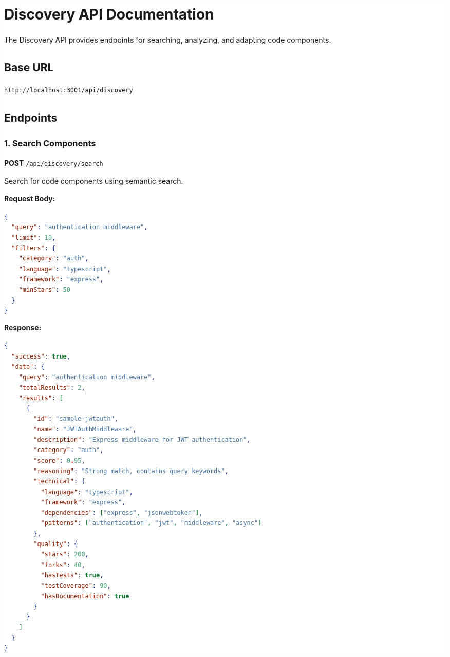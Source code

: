# Discovery API Documentation

The Discovery API provides endpoints for searching, analyzing, and adapting code components.

## Base URL
```
http://localhost:3001/api/discovery
```

## Endpoints

### 1. Search Components
**POST** `/api/discovery/search`

Search for code components using semantic search.

**Request Body:**
```json
{
  "query": "authentication middleware",
  "limit": 10,
  "filters": {
    "category": "auth",
    "language": "typescript",
    "framework": "express",
    "minStars": 50
  }
}
```

**Response:**
```json
{
  "success": true,
  "data": {
    "query": "authentication middleware",
    "totalResults": 2,
    "results": [
      {
        "id": "sample-jwtauth",
        "name": "JWTAuthMiddleware",
        "description": "Express middleware for JWT authentication",
        "category": "auth",
        "score": 0.95,
        "reasoning": "Strong match, contains query keywords",
        "technical": {
          "language": "typescript",
          "framework": "express",
          "dependencies": ["express", "jsonwebtoken"],
          "patterns": ["authentication", "jwt", "middleware", "async"]
        },
        "quality": {
          "stars": 200,
          "forks": 40,
          "hasTests": true,
          "testCoverage": 90,
          "hasDocumentation": true
        }
      }
    ]
  }
}
```
